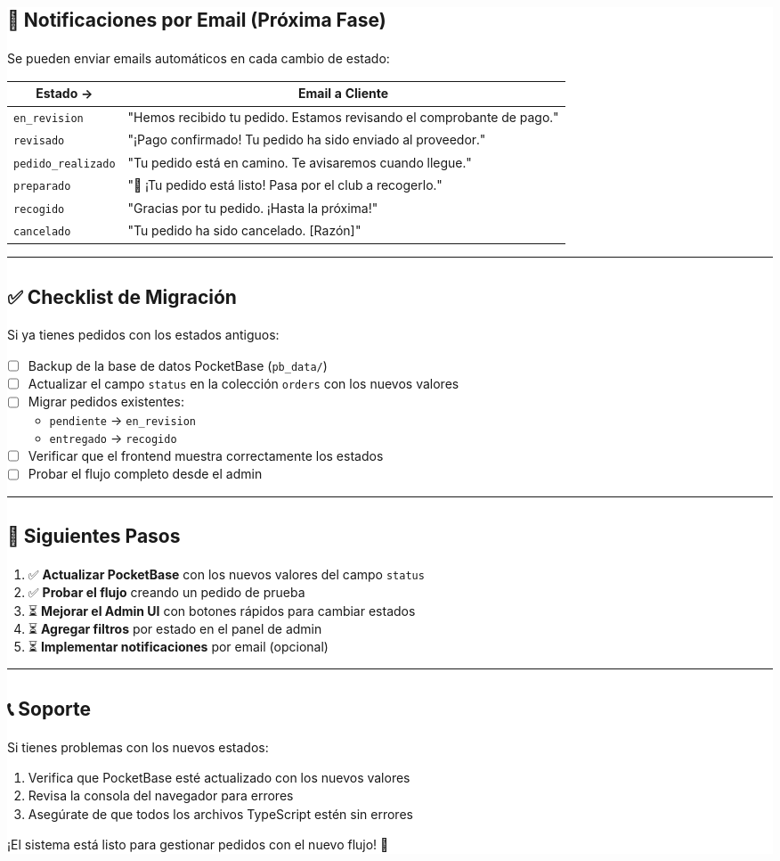 
## 🔔 Notificaciones por Email (Próxima Fase)

Se pueden enviar emails automáticos en cada cambio de estado:

| Estado → | Email a Cliente |
|----------|----------------|
| `en_revision` | "Hemos recibido tu pedido. Estamos revisando el comprobante de pago." |
| `revisado` | "¡Pago confirmado! Tu pedido ha sido enviado al proveedor." |
| `pedido_realizado` | "Tu pedido está en camino. Te avisaremos cuando llegue." |
| `preparado` | "🎉 ¡Tu pedido está listo! Pasa por el club a recogerlo." |
| `recogido` | "Gracias por tu pedido. ¡Hasta la próxima!" |
| `cancelado` | "Tu pedido ha sido cancelado. [Razón]" |

---

## ✅ Checklist de Migración

Si ya tienes pedidos con los estados antiguos:

- [ ] Backup de la base de datos PocketBase (`pb_data/`)
- [ ] Actualizar el campo `status` en la colección `orders` con los nuevos valores
- [ ] Migrar pedidos existentes:
  - `pendiente` → `en_revision`
  - `entregado` → `recogido`
- [ ] Verificar que el frontend muestra correctamente los estados
- [ ] Probar el flujo completo desde el admin

---

## 🚀 Siguientes Pasos

1. ✅ **Actualizar PocketBase** con los nuevos valores del campo `status`
2. ✅ **Probar el flujo** creando un pedido de prueba
3. ⏳ **Mejorar el Admin UI** con botones rápidos para cambiar estados
4. ⏳ **Agregar filtros** por estado en el panel de admin
5. ⏳ **Implementar notificaciones** por email (opcional)

---

## 📞 Soporte

Si tienes problemas con los nuevos estados:
1. Verifica que PocketBase esté actualizado con los nuevos valores
2. Revisa la consola del navegador para errores
3. Asegúrate de que todos los archivos TypeScript estén sin errores

¡El sistema está listo para gestionar pedidos con el nuevo flujo! 🎉
